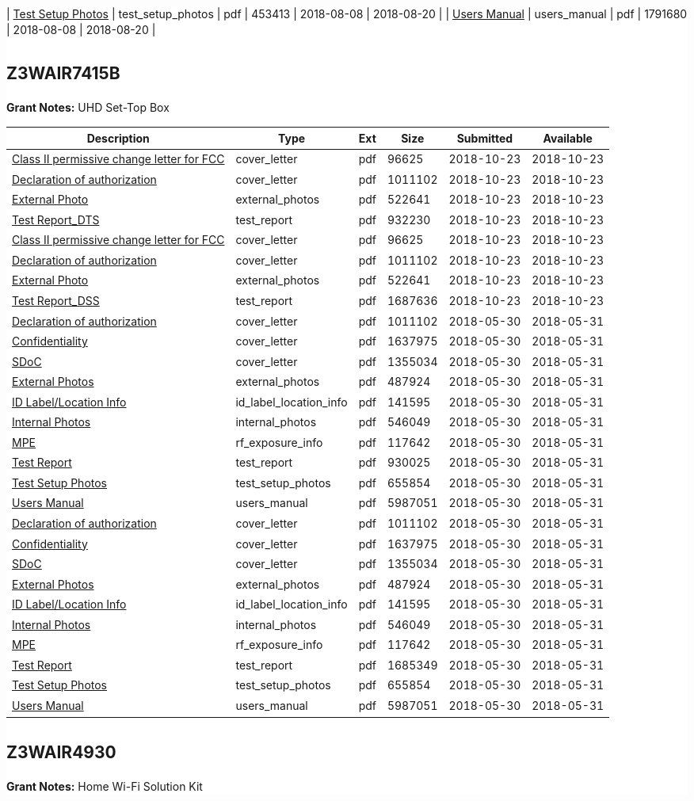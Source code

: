 | [Test Setup Photos](Z3WAIR7415/551271af38952f138a8c8e9da617e4a3/3955758.pdf) | test_setup_photos | pdf | 453413 | 2018-08-08 | 2018-08-20 |
| [Users Manual](Z3WAIR7415/551271af38952f138a8c8e9da617e4a3/3955742.pdf) | users_manual | pdf | 1791680 | 2018-08-08 | 2018-08-20 |
## Z3WAIR7415B
**Grant Notes:** UHD Set-Top Box

| Description | Type | Ext | Size | Submitted | Available |
| ----------- | ---- | --- | ---- | --------- | --------- |
| [Class II permissive change letter for FCC](Z3WAIR7415B/a7a4adceaddc23ee6dce5690debc5ed0/4044691.pdf) | cover_letter | pdf | 96625 | 2018-10-23 | 2018-10-23 |
| [Declaration of authorization](Z3WAIR7415B/a7a4adceaddc23ee6dce5690debc5ed0/3868525.pdf) | cover_letter | pdf | 1011102 | 2018-10-23 | 2018-10-23 |
| [External Photo](Z3WAIR7415B/a7a4adceaddc23ee6dce5690debc5ed0/4044688.pdf) | external_photos | pdf | 522641 | 2018-10-23 | 2018-10-23 |
| [Test Report_DTS](Z3WAIR7415B/a7a4adceaddc23ee6dce5690debc5ed0/4044694.pdf) | test_report | pdf | 932230 | 2018-10-23 | 2018-10-23 |
| [Class II permissive change letter for FCC](Z3WAIR7415B/6abf7e46d1fce223e40d2056a087f387/4044691.pdf) | cover_letter | pdf | 96625 | 2018-10-23 | 2018-10-23 |
| [Declaration of authorization](Z3WAIR7415B/6abf7e46d1fce223e40d2056a087f387/3868525.pdf) | cover_letter | pdf | 1011102 | 2018-10-23 | 2018-10-23 |
| [External Photo](Z3WAIR7415B/6abf7e46d1fce223e40d2056a087f387/4044688.pdf) | external_photos | pdf | 522641 | 2018-10-23 | 2018-10-23 |
| [Test Report_DSS](Z3WAIR7415B/6abf7e46d1fce223e40d2056a087f387/4044690.pdf) | test_report | pdf | 1687636 | 2018-10-23 | 2018-10-23 |
| [Declaration of authorization](Z3WAIR7415B/bed1e44d11f4e994e6752f75a646a651/3868525.pdf) | cover_letter | pdf | 1011102 | 2018-05-30 | 2018-05-31 |
| [Confidentiality](Z3WAIR7415B/bed1e44d11f4e994e6752f75a646a651/3868526.pdf) | cover_letter | pdf | 1637975 | 2018-05-30 | 2018-05-31 |
| [SDoC](Z3WAIR7415B/bed1e44d11f4e994e6752f75a646a651/3868527.pdf) | cover_letter | pdf | 1355034 | 2018-05-30 | 2018-05-31 |
| [External Photos](Z3WAIR7415B/bed1e44d11f4e994e6752f75a646a651/3868513.pdf) | external_photos | pdf | 487924 | 2018-05-30 | 2018-05-31 |
| [ID Label/Location Info](Z3WAIR7415B/bed1e44d11f4e994e6752f75a646a651/3868514.pdf) | id_label_location_info | pdf | 141595 | 2018-05-30 | 2018-05-31 |
| [Internal Photos](Z3WAIR7415B/bed1e44d11f4e994e6752f75a646a651/3868515.pdf) | internal_photos | pdf | 546049 | 2018-05-30 | 2018-05-31 |
| [MPE](Z3WAIR7415B/bed1e44d11f4e994e6752f75a646a651/3868528.pdf) | rf_exposure_info | pdf | 117642 | 2018-05-30 | 2018-05-31 |
| [Test Report](Z3WAIR7415B/bed1e44d11f4e994e6752f75a646a651/3868534.pdf) | test_report | pdf | 930025 | 2018-05-30 | 2018-05-31 |
| [Test Setup Photos](Z3WAIR7415B/bed1e44d11f4e994e6752f75a646a651/3868516.pdf) | test_setup_photos | pdf | 655854 | 2018-05-30 | 2018-05-31 |
| [Users Manual](Z3WAIR7415B/bed1e44d11f4e994e6752f75a646a651/3868517.pdf) | users_manual | pdf | 5987051 | 2018-05-30 | 2018-05-31 |
| [Declaration of authorization](Z3WAIR7415B/74775389bad816bbcc3b20adbc9c7d26/3868525.pdf) | cover_letter | pdf | 1011102 | 2018-05-30 | 2018-05-31 |
| [Confidentiality](Z3WAIR7415B/74775389bad816bbcc3b20adbc9c7d26/3868526.pdf) | cover_letter | pdf | 1637975 | 2018-05-30 | 2018-05-31 |
| [SDoC](Z3WAIR7415B/74775389bad816bbcc3b20adbc9c7d26/3868527.pdf) | cover_letter | pdf | 1355034 | 2018-05-30 | 2018-05-31 |
| [External Photos](Z3WAIR7415B/74775389bad816bbcc3b20adbc9c7d26/3868513.pdf) | external_photos | pdf | 487924 | 2018-05-30 | 2018-05-31 |
| [ID Label/Location Info](Z3WAIR7415B/74775389bad816bbcc3b20adbc9c7d26/3868514.pdf) | id_label_location_info | pdf | 141595 | 2018-05-30 | 2018-05-31 |
| [Internal Photos](Z3WAIR7415B/74775389bad816bbcc3b20adbc9c7d26/3868515.pdf) | internal_photos | pdf | 546049 | 2018-05-30 | 2018-05-31 |
| [MPE](Z3WAIR7415B/74775389bad816bbcc3b20adbc9c7d26/3868528.pdf) | rf_exposure_info | pdf | 117642 | 2018-05-30 | 2018-05-31 |
| [Test Report](Z3WAIR7415B/74775389bad816bbcc3b20adbc9c7d26/3868529.pdf) | test_report | pdf | 1685349 | 2018-05-30 | 2018-05-31 |
| [Test Setup Photos](Z3WAIR7415B/74775389bad816bbcc3b20adbc9c7d26/3868516.pdf) | test_setup_photos | pdf | 655854 | 2018-05-30 | 2018-05-31 |
| [Users Manual](Z3WAIR7415B/74775389bad816bbcc3b20adbc9c7d26/3868517.pdf) | users_manual | pdf | 5987051 | 2018-05-30 | 2018-05-31 |
## Z3WAIR4930
**Grant Notes:** Home Wi-Fi Solution Kit
